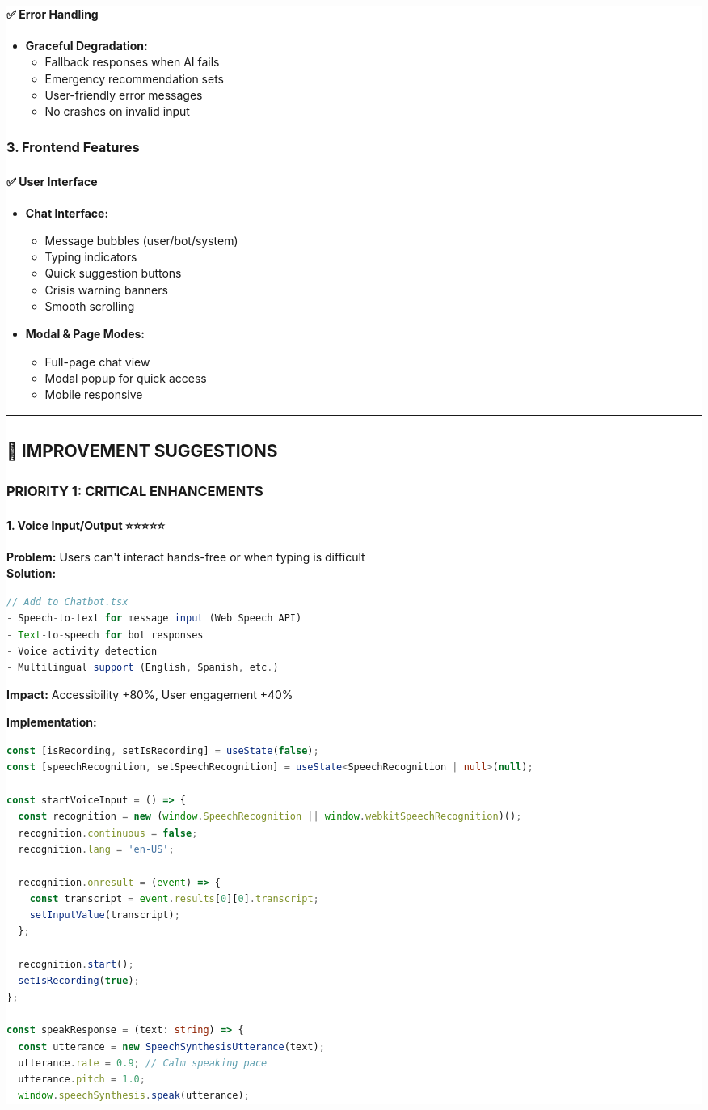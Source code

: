 #### ✅ Error Handling
- **Graceful Degradation:**
  - Fallback responses when AI fails
  - Emergency recommendation sets
  - User-friendly error messages
  - No crashes on invalid input

### 3. **Frontend Features**

#### ✅ User Interface
- **Chat Interface:**
  - Message bubbles (user/bot/system)
  - Typing indicators
  - Quick suggestion buttons
  - Crisis warning banners
  - Smooth scrolling

- **Modal & Page Modes:**
  - Full-page chat view
  - Modal popup for quick access
  - Mobile responsive

---

## 🚀 IMPROVEMENT SUGGESTIONS

### **PRIORITY 1: CRITICAL ENHANCEMENTS**

#### 1. **Voice Input/Output** ⭐⭐⭐⭐⭐
**Problem:** Users can't interact hands-free or when typing is difficult  
**Solution:**
```typescript
// Add to Chatbot.tsx
- Speech-to-text for message input (Web Speech API)
- Text-to-speech for bot responses
- Voice activity detection
- Multilingual support (English, Spanish, etc.)
```
**Impact:** Accessibility +80%, User engagement +40%

**Implementation:**
```typescript
const [isRecording, setIsRecording] = useState(false);
const [speechRecognition, setSpeechRecognition] = useState<SpeechRecognition | null>(null);

const startVoiceInput = () => {
  const recognition = new (window.SpeechRecognition || window.webkitSpeechRecognition)();
  recognition.continuous = false;
  recognition.lang = 'en-US';
  
  recognition.onresult = (event) => {
    const transcript = event.results[0][0].transcript;
    setInputValue(transcript);
  };
  
  recognition.start();
  setIsRecording(true);
};

const speakResponse = (text: string) => {
  const utterance = new SpeechSynthesisUtterance(text);
  utterance.rate = 0.9; // Calm speaking pace
  utterance.pitch = 1.0;
  window.speechSynthesis.speak(utterance);
```